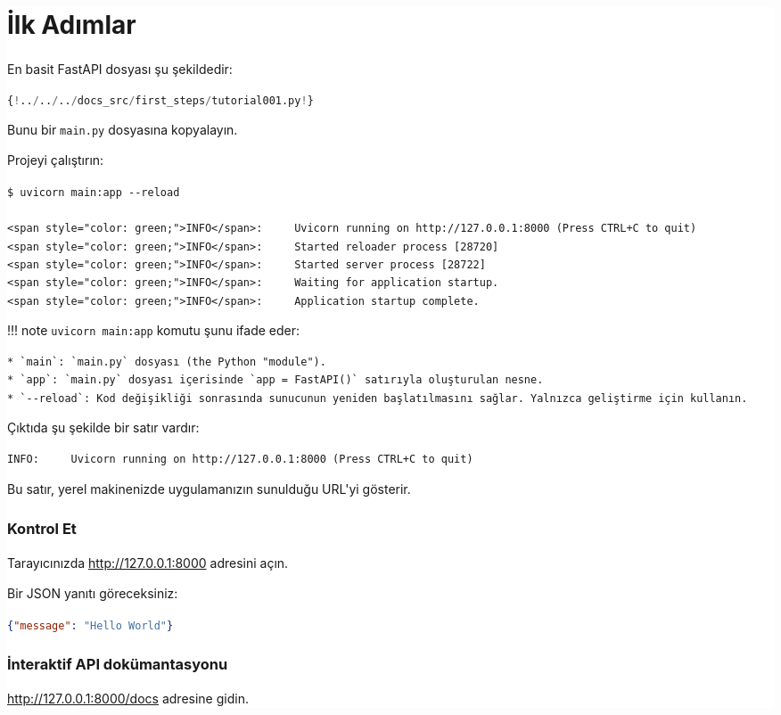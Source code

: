 # İlk Adımlar

En basit FastAPI dosyası şu şekildedir:

```Python
{!../../../docs_src/first_steps/tutorial001.py!}
```

Bunu bir `main.py` dosyasına kopyalayın.

Projeyi çalıştırın:

<div class="termy">

```console
$ uvicorn main:app --reload

<span style="color: green;">INFO</span>:     Uvicorn running on http://127.0.0.1:8000 (Press CTRL+C to quit)
<span style="color: green;">INFO</span>:     Started reloader process [28720]
<span style="color: green;">INFO</span>:     Started server process [28722]
<span style="color: green;">INFO</span>:     Waiting for application startup.
<span style="color: green;">INFO</span>:     Application startup complete.
```

</div>

!!! note
    `uvicorn main:app` komutu şunu ifade eder:

    * `main`: `main.py` dosyası (the Python "module").
    * `app`: `main.py` dosyası içerisinde `app = FastAPI()` satırıyla oluşturulan nesne.
    * `--reload`: Kod değişikliği sonrasında sunucunun yeniden başlatılmasını sağlar. Yalnızca geliştirme için kullanın.

Çıktıda şu şekilde bir satır vardır:

```hl_lines="4"
INFO:     Uvicorn running on http://127.0.0.1:8000 (Press CTRL+C to quit)
```

Bu satır, yerel makinenizde uygulamanızın sunulduğu URL'yi gösterir.

### Kontrol Et

Tarayıcınızda <a href="http://127.0.0.1:8000" class="external-link" target="_blank">http://127.0.0.1:8000</a> adresini açın.

Bir JSON yanıtı göreceksiniz:

```JSON
{"message": "Hello World"}
```

### İnteraktif API dokümantasyonu

<a href="http://127.0.0.1:8000/docs" class="external-link" target="_blank">http://127.0.0.1:8000/docs</a> adresine gidin.
